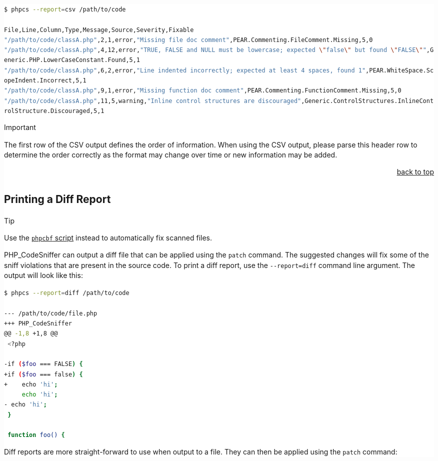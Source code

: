 ```bash
$ phpcs --report=csv /path/to/code

File,Line,Column,Type,Message,Source,Severity,Fixable
"/path/to/code/classA.php",2,1,error,"Missing file doc comment",PEAR.Commenting.FileComment.Missing,5,0
"/path/to/code/classA.php",4,12,error,"TRUE, FALSE and NULL must be lowercase; expected \"false\" but found \"FALSE\"",Generic.PHP.LowerCaseConstant.Found,5,1
"/path/to/code/classA.php",6,2,error,"Line indented incorrectly; expected at least 4 spaces, found 1",PEAR.WhiteSpace.ScopeIndent.Incorrect,5,1
"/path/to/code/classA.php",9,1,error,"Missing function doc comment",PEAR.Commenting.FunctionComment.Missing,5,0
"/path/to/code/classA.php",11,5,warning,"Inline control structures are discouraged",Generic.ControlStructures.InlineControlStructure.Discouraged,5,1
```

> [!IMPORTANT]
> The first row of the CSV output defines the order of information. When using the CSV output, please parse this header row to determine the order correctly as the format may change over time or new information may be added.

<p align="right"><a href="#table-of-contents">back to top</a></p>


## Printing a Diff Report

> [!TIP]
> Use the [`phpcbf` script](https://github.com/PHPCSStandards/PHP_CodeSniffer/wiki/Fixing-Errors-Automatically) instead to automatically fix scanned files.

PHP_CodeSniffer can output a diff file that can be applied using the `patch` command. The suggested changes will fix some of the sniff violations that are present in the source code. To print a diff report, use the `--report=diff` command line argument. The output will look like this:

```bash
$ phpcs --report=diff /path/to/code

--- /path/to/code/file.php
+++ PHP_CodeSniffer
@@ -1,8 +1,8 @@
 <?php

-if ($foo === FALSE) {
+if ($foo === false) {
+    echo 'hi';
     echo 'hi';
- echo 'hi';
 }

 function foo() {
```

Diff reports are more straight-forward to use when output to a file. They can then be applied using the `patch` command:
